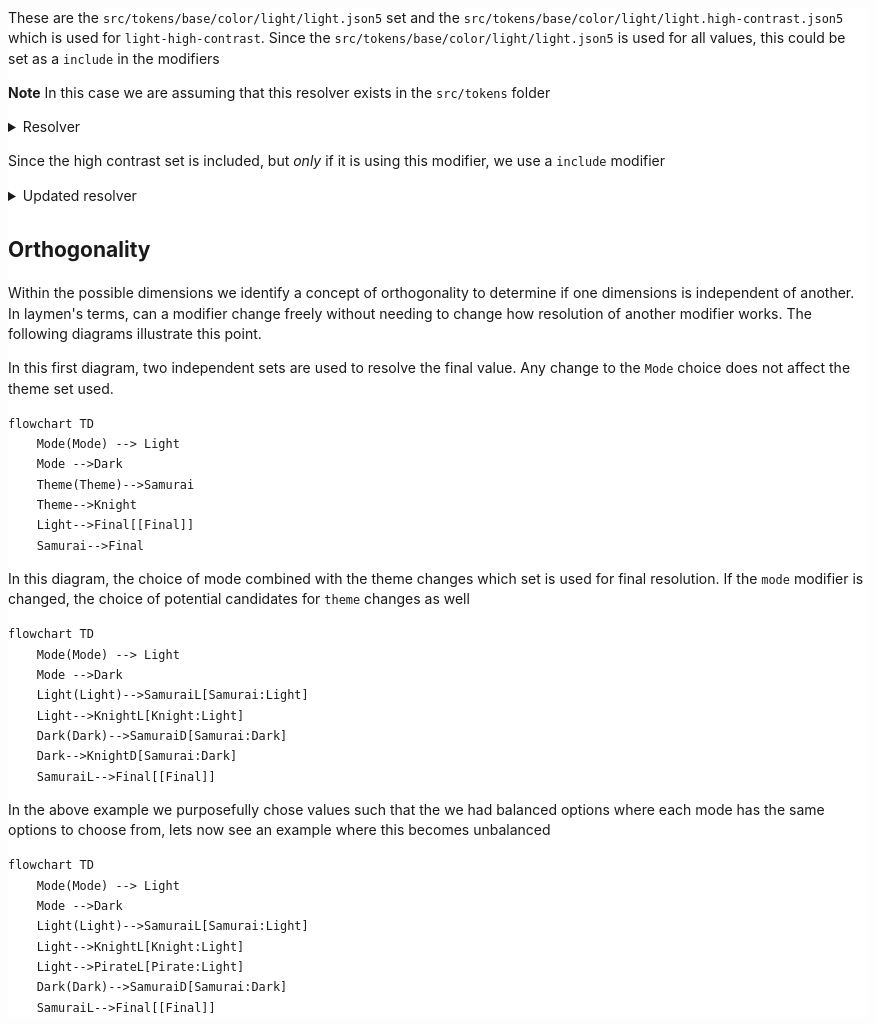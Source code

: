 These are the `src/tokens/base/color/light/light.json5` set and the `src/tokens/base/color/light/light.high-contrast.json5` which is used for `light-high-contrast`. Since the `src/tokens/base/color/light/light.json5` is used for all values, this could be set as a `include` in the modifiers

**Note** In this case we are assuming that this resolver exists in the `src/tokens` folder

<details><summary>Resolver</summary></details>

Since the high contrast set is included, but _only_ if it is using this modifier, we use a `include` modifier

<details><summary>Updated resolver</summary></details>

## Orthogonality

Within the possible dimensions we identify a concept of orthogonality to determine if one dimensions is independent of another. In laymen's terms, can a modifier change freely without needing to change how resolution of another modifier works. The following diagrams illustrate this point.

In this first diagram, two independent sets are used to resolve the final value. Any change to the `Mode` choice does not affect the theme set used.

```mermaid
flowchart TD
    Mode(Mode) --> Light
    Mode -->Dark
    Theme(Theme)-->Samurai
    Theme-->Knight
    Light-->Final[[Final]]
    Samurai-->Final
```

In this diagram, the choice of mode combined with the theme changes which set is used for final resolution. If the `mode` modifier is changed, the choice of potential candidates for `theme` changes as well

```mermaid
flowchart TD
    Mode(Mode) --> Light
    Mode -->Dark
    Light(Light)-->SamuraiL[Samurai:Light]
    Light-->KnightL[Knight:Light]
    Dark(Dark)-->SamuraiD[Samurai:Dark]
    Dark-->KnightD[Samurai:Dark]
    SamuraiL-->Final[[Final]]
```

In the above example we purposefully chose values such that the we had balanced options where each mode has the same options to choose from, lets now see an example where this becomes unbalanced

```mermaid
flowchart TD
    Mode(Mode) --> Light
    Mode -->Dark
    Light(Light)-->SamuraiL[Samurai:Light]
    Light-->KnightL[Knight:Light]
    Light-->PirateL[Pirate:Light]
    Dark(Dark)-->SamuraiD[Samurai:Dark]
    SamuraiL-->Final[[Final]]
```
